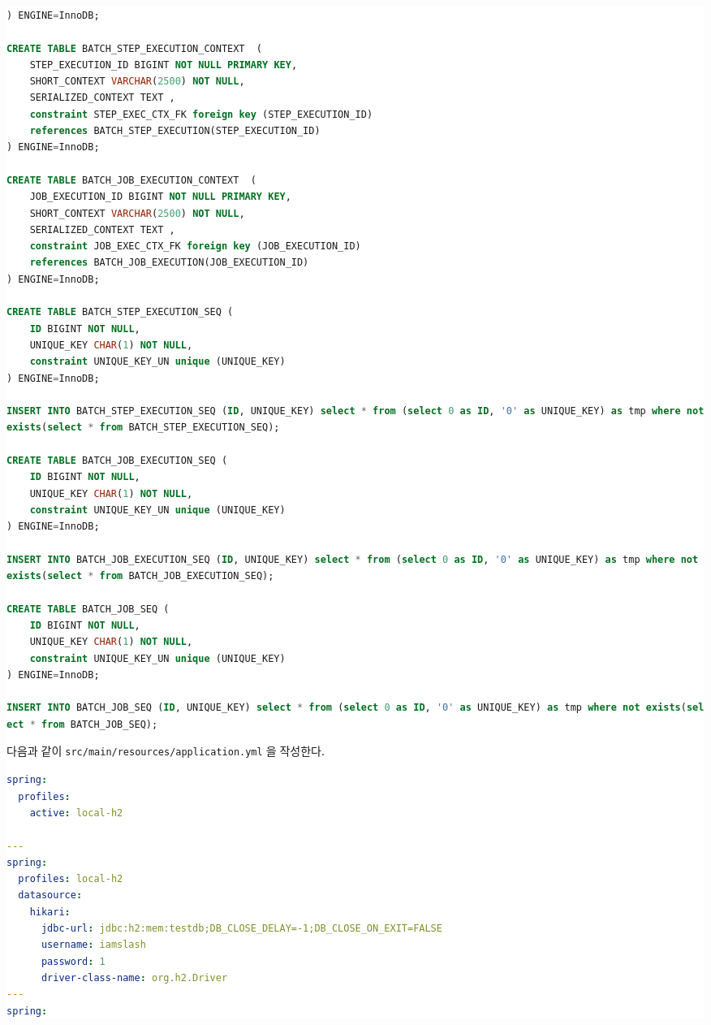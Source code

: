 ```sql
) ENGINE=InnoDB;

CREATE TABLE BATCH_STEP_EXECUTION_CONTEXT  (
	STEP_EXECUTION_ID BIGINT NOT NULL PRIMARY KEY,
	SHORT_CONTEXT VARCHAR(2500) NOT NULL,
	SERIALIZED_CONTEXT TEXT ,
	constraint STEP_EXEC_CTX_FK foreign key (STEP_EXECUTION_ID)
	references BATCH_STEP_EXECUTION(STEP_EXECUTION_ID)
) ENGINE=InnoDB;

CREATE TABLE BATCH_JOB_EXECUTION_CONTEXT  (
	JOB_EXECUTION_ID BIGINT NOT NULL PRIMARY KEY,
	SHORT_CONTEXT VARCHAR(2500) NOT NULL,
	SERIALIZED_CONTEXT TEXT ,
	constraint JOB_EXEC_CTX_FK foreign key (JOB_EXECUTION_ID)
	references BATCH_JOB_EXECUTION(JOB_EXECUTION_ID)
) ENGINE=InnoDB;

CREATE TABLE BATCH_STEP_EXECUTION_SEQ (
	ID BIGINT NOT NULL,
	UNIQUE_KEY CHAR(1) NOT NULL,
	constraint UNIQUE_KEY_UN unique (UNIQUE_KEY)
) ENGINE=InnoDB;

INSERT INTO BATCH_STEP_EXECUTION_SEQ (ID, UNIQUE_KEY) select * from (select 0 as ID, '0' as UNIQUE_KEY) as tmp where not exists(select * from BATCH_STEP_EXECUTION_SEQ);

CREATE TABLE BATCH_JOB_EXECUTION_SEQ (
	ID BIGINT NOT NULL,
	UNIQUE_KEY CHAR(1) NOT NULL,
	constraint UNIQUE_KEY_UN unique (UNIQUE_KEY)
) ENGINE=InnoDB;

INSERT INTO BATCH_JOB_EXECUTION_SEQ (ID, UNIQUE_KEY) select * from (select 0 as ID, '0' as UNIQUE_KEY) as tmp where not exists(select * from BATCH_JOB_EXECUTION_SEQ);

CREATE TABLE BATCH_JOB_SEQ (
	ID BIGINT NOT NULL,
	UNIQUE_KEY CHAR(1) NOT NULL,
	constraint UNIQUE_KEY_UN unique (UNIQUE_KEY)
) ENGINE=InnoDB;

INSERT INTO BATCH_JOB_SEQ (ID, UNIQUE_KEY) select * from (select 0 as ID, '0' as UNIQUE_KEY) as tmp where not exists(select * from BATCH_JOB_SEQ);
```

다음과 같이 `src/main/resources/application.yml` 을 작성한다.

```yml
spring:
  profiles:
    active: local-h2

---
spring:
  profiles: local-h2
  datasource:
    hikari:
      jdbc-url: jdbc:h2:mem:testdb;DB_CLOSE_DELAY=-1;DB_CLOSE_ON_EXIT=FALSE
      username: iamslash
      password: 1
      driver-class-name: org.h2.Driver
---
spring:
```